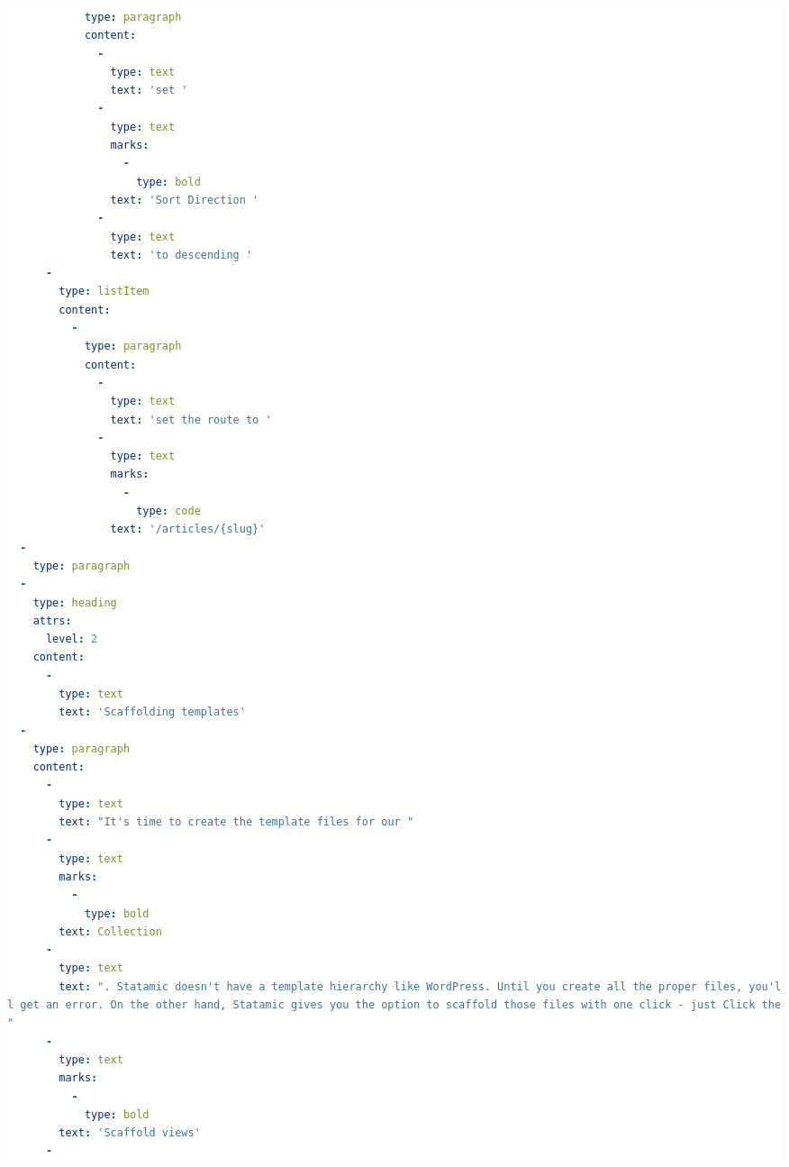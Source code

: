 ```yaml
            type: paragraph
            content:
              -
                type: text
                text: 'set '
              -
                type: text
                marks:
                  -
                    type: bold
                text: 'Sort Direction '
              -
                type: text
                text: 'to descending '
      -
        type: listItem
        content:
          -
            type: paragraph
            content:
              -
                type: text
                text: 'set the route to '
              -
                type: text
                marks:
                  -
                    type: code
                text: '/articles/{slug}'
  -
    type: paragraph
  -
    type: heading
    attrs:
      level: 2
    content:
      -
        type: text
        text: 'Scaffolding templates'
  -
    type: paragraph
    content:
      -
        type: text
        text: "It's time to create the template files for our "
      -
        type: text
        marks:
          -
            type: bold
        text: Collection
      -
        type: text
        text: ". Statamic doesn't have a template hierarchy like WordPress. Until you create all the proper files, you'll get an error. On the other hand, Statamic gives you the option to scaffold those files with one click - just Click the "
      -
        type: text
        marks:
          -
            type: bold
        text: 'Scaffold views'
      -
```